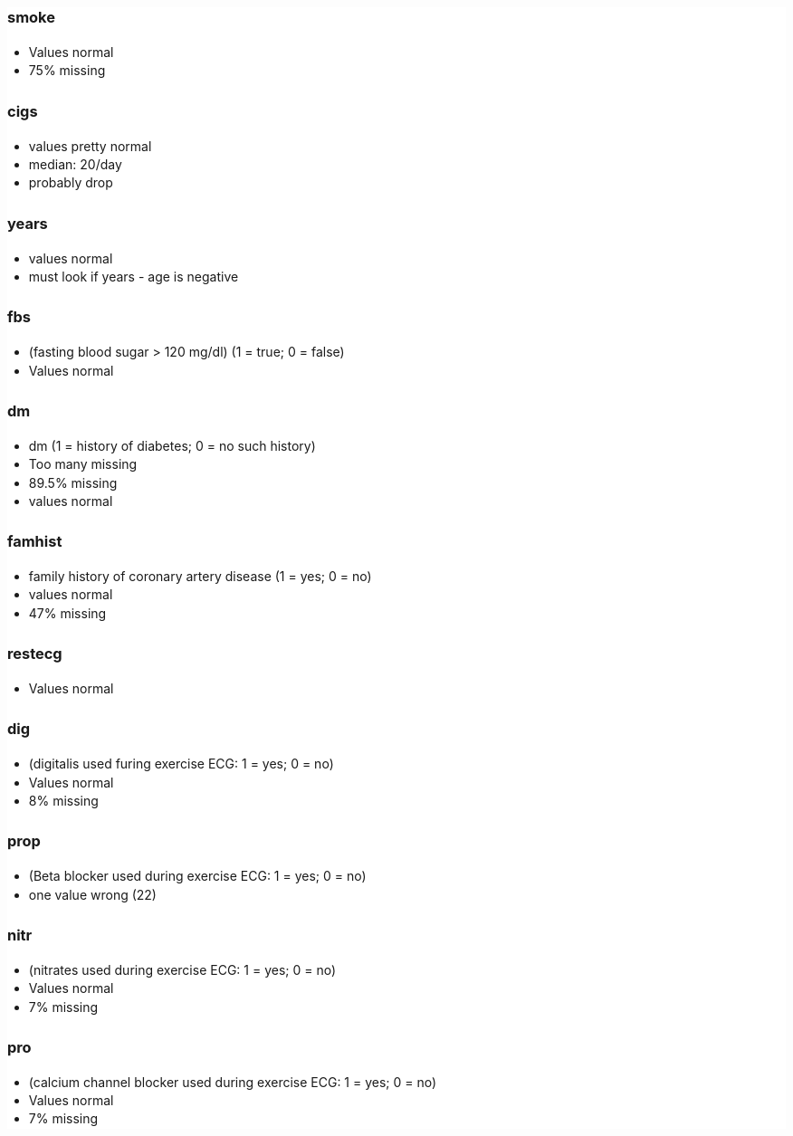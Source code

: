 ### smoke
* Values normal
* 75% missing

### cigs
* values pretty normal
* median: 20/day
* probably drop

### years
* values normal 
* must look if years - age is negative

### fbs
* (fasting blood sugar > 120 mg/dl) (1 = true; 0 = false)
* Values normal

### dm
* dm (1 = history of diabetes; 0 = no such history)
* Too many missing
* 89.5% missing
* values normal

###  famhist
*  family history of coronary artery disease (1 = yes; 0 = no)
*  values normal
*  47% missing

### restecg
* Values normal

### dig
* (digitalis used furing exercise ECG: 1 = yes; 0 = no) 
* Values normal
* 8% missing

### prop
* (Beta blocker used during exercise ECG: 1 = yes; 0 = no)
* one value wrong (22)

### nitr
* (nitrates used during exercise ECG: 1 = yes; 0 = no) 
* Values normal
* 7% missing

### pro
* (calcium channel blocker used during exercise ECG: 1 = yes; 0 = no)
* Values normal
* 7% missing
